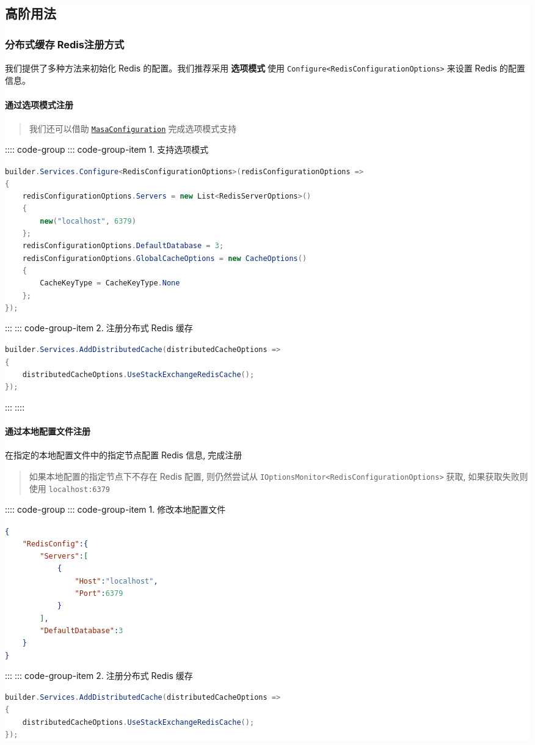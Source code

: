 ## 高阶用法

### 分布式缓存 Redis注册方式

我们提供了多种方法来初始化 Redis 的配置。我们推荐采用 **选项模式** 使用 `Configure<RedisConfigurationOptions>` 来设置 Redis 的配置信息。

#### 通过选项模式注册

> 我们还可以借助 [`MasaConfiguration`](/framework/building-blocks/configuration/overview) 完成选项模式支持

:::: code-group
::: code-group-item 1. 支持选项模式

```csharp Program.cs
builder.Services.Configure<RedisConfigurationOptions>(redisConfigurationOptions =>
{
    redisConfigurationOptions.Servers = new List<RedisServerOptions>()
    {
        new("localhost", 6379)
    };
    redisConfigurationOptions.DefaultDatabase = 3;
    redisConfigurationOptions.GlobalCacheOptions = new CacheOptions()
    {
        CacheKeyType = CacheKeyType.None
    };
});
```
:::
::: code-group-item 2. 注册分布式 Redis 缓存
```csharp Program.cs
builder.Services.AddDistributedCache(distributedCacheOptions =>
{
    distributedCacheOptions.UseStackExchangeRedisCache();
});
```
:::
::::

#### 通过本地配置文件注册

在指定的本地配置文件中的指定节点配置 Redis 信息, 完成注册

> 如果本地配置的指定节点下不存在 Redis 配置, 则仍然尝试从 `IOptionsMonitor<RedisConfigurationOptions>` 获取, 如果获取失败则使用 `localhost:6379`

:::: code-group
::: code-group-item 1. 修改本地配置文件
```json appsettings.json
{
    "RedisConfig":{
        "Servers":[
            {
                "Host":"localhost",
                "Port":6379
            }
        ],
        "DefaultDatabase":3
    }
}
```
:::
::: code-group-item 2. 注册分布式 Redis 缓存
```csharp Program.cs
builder.Services.AddDistributedCache(distributedCacheOptions =>
{
    distributedCacheOptions.UseStackExchangeRedisCache();
});
```